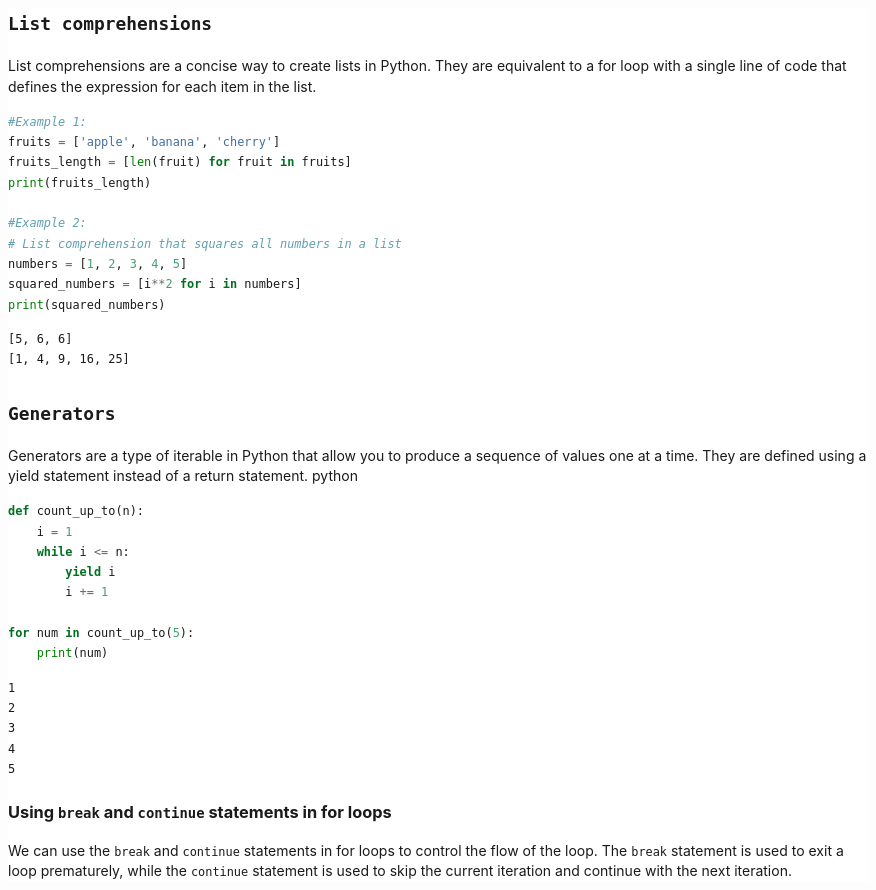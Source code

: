 
## `List comprehensions`
List comprehensions are a concise way to create lists in Python. They are equivalent to a for loop with a single line of code that defines the expression for each item in the list.




```python
#Example 1: 
fruits = ['apple', 'banana', 'cherry']
fruits_length = [len(fruit) for fruit in fruits]
print(fruits_length)

#Example 2: 
# List comprehension that squares all numbers in a list
numbers = [1, 2, 3, 4, 5]
squared_numbers = [i**2 for i in numbers]
print(squared_numbers)

```

    [5, 6, 6]
    [1, 4, 9, 16, 25]
    

## `Generators`
Generators are a type of iterable in Python that allow you to produce a sequence of values one at a time. They are defined using a yield statement instead of a return statement.
python


```python
def count_up_to(n):
    i = 1
    while i <= n:
        yield i
        i += 1

for num in count_up_to(5):
    print(num)
```

    1
    2
    3
    4
    5
    

### Using `break` and `continue` statements in for loops

We can use the `break` and `continue` statements in for loops to control the flow of the loop. 
The `break` statement is used to exit a loop prematurely, while the `continue` statement is used to skip the current iteration and continue with the next iteration.
